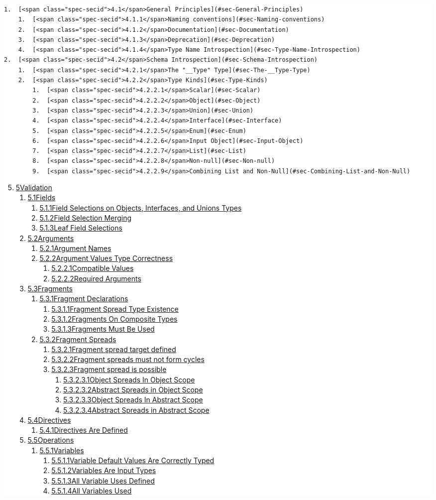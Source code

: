     1.  [<span class="spec-secid">4.1</span>General Principles](#sec-General-Principles)
        1.  [<span class="spec-secid">4.1.1</span>Naming conventions](#sec-Naming-conventions)
        2.  [<span class="spec-secid">4.1.2</span>Documentation](#sec-Documentation)
        3.  [<span class="spec-secid">4.1.3</span>Deprecation](#sec-Deprecation)
        4.  [<span class="spec-secid">4.1.4</span>Type Name Introspection](#sec-Type-Name-Introspection)
    2.  [<span class="spec-secid">4.2</span>Schema Introspection](#sec-Schema-Introspection)
        1.  [<span class="spec-secid">4.2.1</span>The "__Type" Type](#sec-The-__Type-Type)
        2.  [<span class="spec-secid">4.2.2</span>Type Kinds](#sec-Type-Kinds)
            1.  [<span class="spec-secid">4.2.2.1</span>Scalar](#sec-Scalar)
            2.  [<span class="spec-secid">4.2.2.2</span>Object](#sec-Object)
            3.  [<span class="spec-secid">4.2.2.3</span>Union](#sec-Union)
            4.  [<span class="spec-secid">4.2.2.4</span>Interface](#sec-Interface)
            5.  [<span class="spec-secid">4.2.2.5</span>Enum](#sec-Enum)
            6.  [<span class="spec-secid">4.2.2.6</span>Input Object](#sec-Input-Object)
            7.  [<span class="spec-secid">4.2.2.7</span>List](#sec-List)
            8.  [<span class="spec-secid">4.2.2.8</span>Non-null](#sec-Non-null)
            9.  [<span class="spec-secid">4.2.2.9</span>Combining List and Non-Null](#sec-Combining-List-and-Non-Null)
5.  [<span class="spec-secid">5</span>Validation](#sec-Validation)
    1.  [<span class="spec-secid">5.1</span>Fields](#sec-Validation.Fields)
        1.  [<span class="spec-secid">5.1.1</span>Field Selections on Objects, Interfaces, and Unions Types](#sec-Field-Selections-on-Objects-Interfaces-and-Unions-Types)
        2.  [<span class="spec-secid">5.1.2</span>Field Selection Merging](#sec-Field-Selection-Merging)
        3.  [<span class="spec-secid">5.1.3</span>Leaf Field Selections](#sec-Leaf-Field-Selections)
    2.  [<span class="spec-secid">5.2</span>Arguments](#sec-Validation.Arguments)
        1.  [<span class="spec-secid">5.2.1</span>Argument Names](#sec-Argument-Names)
        2.  [<span class="spec-secid">5.2.2</span>Argument Values Type Correctness](#sec-Argument-Values-Type-Correctness)
            1.  [<span class="spec-secid">5.2.2.1</span>Compatible Values](#sec-Compatible-Values)
            2.  [<span class="spec-secid">5.2.2.2</span>Required Arguments](#sec-Required-Arguments)
    3.  [<span class="spec-secid">5.3</span>Fragments](#sec-Validation.Fragments)
        1.  [<span class="spec-secid">5.3.1</span>Fragment Declarations](#sec-Fragment-Declarations)
            1.  [<span class="spec-secid">5.3.1.1</span>Fragment Spread Type Existence](#sec-Fragment-Spread-Type-Existence)
            2.  [<span class="spec-secid">5.3.1.2</span>Fragments On Composite Types](#sec-Fragments-On-Composite-Types)
            3.  [<span class="spec-secid">5.3.1.3</span>Fragments Must Be Used](#sec-Fragments-Must-Be-Used)
        2.  [<span class="spec-secid">5.3.2</span>Fragment Spreads](#sec-Fragment-Spreads)
            1.  [<span class="spec-secid">5.3.2.1</span>Fragment spread target defined](#sec-Fragment-spread-target-defined)
            2.  [<span class="spec-secid">5.3.2.2</span>Fragment spreads must not form cycles](#sec-Fragment-spreads-must-not-form-cycles)
            3.  [<span class="spec-secid">5.3.2.3</span>Fragment spread is possible](#sec-Fragment-spread-is-possible)
                1.  [<span class="spec-secid">5.3.2.3.1</span>Object Spreads In Object Scope](#sec-Object-Spreads-In-Object-Scope)
                2.  [<span class="spec-secid">5.3.2.3.2</span>Abstract Spreads in Object Scope](#sec-Abstract-Spreads-in-Object-Scope)
                3.  [<span class="spec-secid">5.3.2.3.3</span>Object Spreads In Abstract Scope](#sec-Object-Spreads-In-Abstract-Scope)
                4.  [<span class="spec-secid">5.3.2.3.4</span>Abstract Spreads in Abstract Scope](#sec-Abstract-Spreads-in-Abstract-Scope)
    4.  [<span class="spec-secid">5.4</span>Directives](#sec-Validation.Directives)
        1.  [<span class="spec-secid">5.4.1</span>Directives Are Defined](#sec-Directives-Are-Defined)
    5.  [<span class="spec-secid">5.5</span>Operations](#sec-Validation.Operations)
        1.  [<span class="spec-secid">5.5.1</span>Variables](#sec-Validation.Operations.Variables)
            1.  [<span class="spec-secid">5.5.1.1</span>Variable Default Values Are Correctly Typed](#sec-Variable-Default-Values-Are-Correctly-Typed)
            2.  [<span class="spec-secid">5.5.1.2</span>Variables Are Input Types](#sec-Variables-Are-Input-Types)
            3.  [<span class="spec-secid">5.5.1.3</span>All Variable Uses Defined](#sec-All-Variable-Uses-Defined)
            4.  [<span class="spec-secid">5.5.1.4</span>All Variables Used](#sec-All-Variables-Used)
